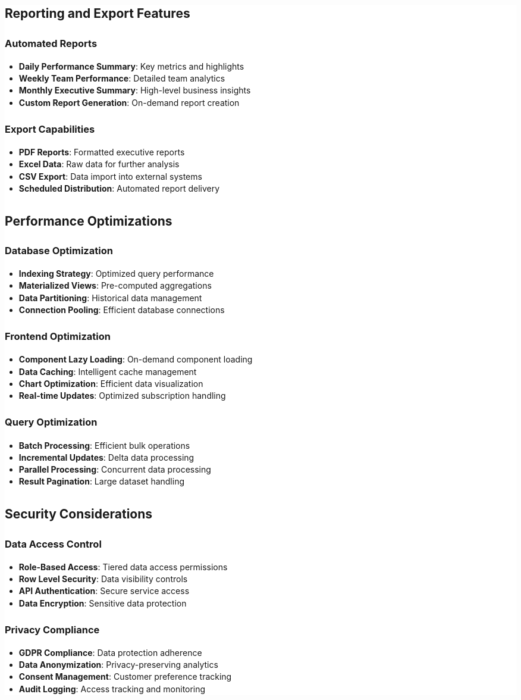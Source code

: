 ## Reporting and Export Features

### Automated Reports
- **Daily Performance Summary**: Key metrics and highlights
- **Weekly Team Performance**: Detailed team analytics
- **Monthly Executive Summary**: High-level business insights
- **Custom Report Generation**: On-demand report creation

### Export Capabilities
- **PDF Reports**: Formatted executive reports
- **Excel Data**: Raw data for further analysis
- **CSV Export**: Data import into external systems
- **Scheduled Distribution**: Automated report delivery

## Performance Optimizations

### Database Optimization
- **Indexing Strategy**: Optimized query performance
- **Materialized Views**: Pre-computed aggregations
- **Data Partitioning**: Historical data management
- **Connection Pooling**: Efficient database connections

### Frontend Optimization
- **Component Lazy Loading**: On-demand component loading
- **Data Caching**: Intelligent cache management
- **Chart Optimization**: Efficient data visualization
- **Real-time Updates**: Optimized subscription handling

### Query Optimization
- **Batch Processing**: Efficient bulk operations
- **Incremental Updates**: Delta data processing
- **Parallel Processing**: Concurrent data processing
- **Result Pagination**: Large dataset handling

## Security Considerations

### Data Access Control
- **Role-Based Access**: Tiered data access permissions
- **Row Level Security**: Data visibility controls
- **API Authentication**: Secure service access
- **Data Encryption**: Sensitive data protection

### Privacy Compliance
- **GDPR Compliance**: Data protection adherence
- **Data Anonymization**: Privacy-preserving analytics
- **Consent Management**: Customer preference tracking
- **Audit Logging**: Access tracking and monitoring
